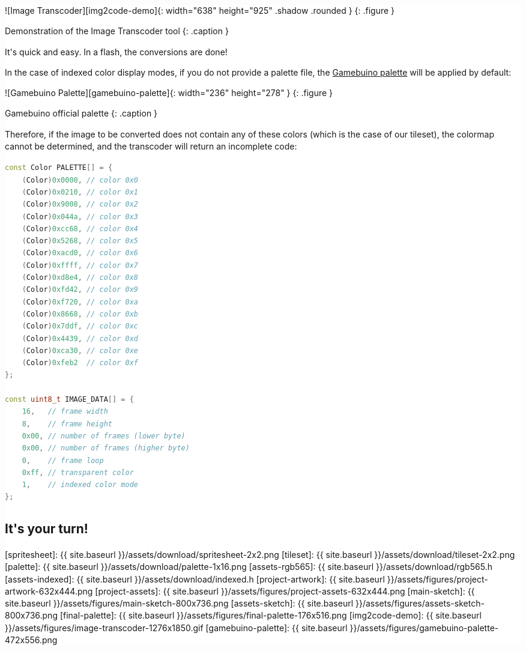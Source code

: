 ![Image Transcoder][img2code-demo]{: width="638" height="925" .shadow .rounded }
{: .figure }

Demonstration of the Image Transcoder tool
{: .caption }

It's quick and easy. In a flash, the conversions are done!  <i class="far fa-smile"></i>

In the case of indexed color display modes, if you do not provide a palette file, the [Gamebuino palette][gamebuino-colors] will be applied by default:

![Gamebuino Palette][gamebuino-palette]{: width="236" height="278" }
{: .figure }

Gamebuino official palette
{: .caption }

Therefore, if the image to be converted does not contain any of these colors (which is the case of our tileset), the colormap cannot be determined, and the transcoder will return an incomplete code:

```cpp
const Color PALETTE[] = {
	(Color)0x0000, // color 0x0
	(Color)0x0210, // color 0x1
	(Color)0x9008, // color 0x2
	(Color)0x044a, // color 0x3
	(Color)0xcc68, // color 0x4
	(Color)0x5268, // color 0x5
	(Color)0xacd0, // color 0x6
	(Color)0xffff, // color 0x7
	(Color)0xd8e4, // color 0x8
	(Color)0xfd42, // color 0x9
	(Color)0xf720, // color 0xa
	(Color)0x8668, // color 0xb
	(Color)0x7ddf, // color 0xc
	(Color)0x4439, // color 0xd
	(Color)0xca30, // color 0xe
	(Color)0xfeb2  // color 0xf
};

const uint8_t IMAGE_DATA[] = {
	16,   // frame width
	8,    // frame height
	0x00, // number of frames (lower byte)
	0x00, // number of frames (higher byte)
	0,    // frame loop
	0xff, // transparent color
	1,    // indexed color mode
};
```


## It's your turn!


[image-transcoder]:  https://gamebuino.com/creations/image-transcoder
[piskel]:            https://www.piskelapp.com/
[gamebuino-colors]:  https://github.com/Gamebuino/Gamebuino-META/blob/f89185a785bdb03d14098c7faaa67eba3d3b630c/src/utility/Graphics/Graphics.h#L13-L49
[gamebuino-colors2]: https://gamebuino.com/fr/creations/color-palettes
[spritesheet]:       {{ site.baseurl }}/assets/download/spritesheet-2x2.png
[tileset]:           {{ site.baseurl }}/assets/download/tileset-2x2.png
[palette]:           {{ site.baseurl }}/assets/download/palette-1x16.png
[assets-rgb565]:     {{ site.baseurl }}/assets/download/rgb565.h
[assets-indexed]:    {{ site.baseurl }}/assets/download/indexed.h
[project-artwork]:   {{ site.baseurl }}/assets/figures/project-artwork-632x444.png
[project-assets]:    {{ site.baseurl }}/assets/figures/project-assets-632x444.png
[main-sketch]:       {{ site.baseurl }}/assets/figures/main-sketch-800x736.png
[assets-sketch]:     {{ site.baseurl }}/assets/figures/assets-sketch-800x736.png
[final-palette]:     {{ site.baseurl }}/assets/figures/final-palette-176x516.png
[img2code-demo]:     {{ site.baseurl }}/assets/figures/image-transcoder-1276x1850.gif
[gamebuino-palette]: {{ site.baseurl }}/assets/figures/gamebuino-palette-472x556.png